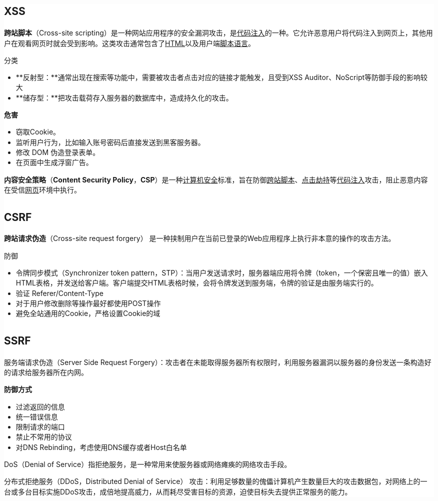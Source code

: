 


## XSS
**跨站脚本**（Cross-site scripting）是一种网站应用程序的安全漏洞攻击，是[代码注入](https://zh.wikipedia.org/wiki/%E4%BB%A3%E7%A2%BC%E6%B3%A8%E5%85%A5)的一种。它允许恶意用户将代码注入到网页上，其他用户在观看网页时就会受到影响。这类攻击通常包含了[HTML](https://zh.wikipedia.org/wiki/HTML)以及用户端[脚本语言](https://zh.wikipedia.org/wiki/%E8%85%B3%E6%9C%AC%E8%AA%9E%E8%A8%80)。

分类

- **反射型：**通常出现在搜索等功能中，需要被攻击者点击对应的链接才能触发，且受到XSS Auditor、NoScript等防御手段的影响较大
- **储存型：**把攻击载荷存入服务器的数据库中，造成持久化的攻击。

**危害**

- 窃取Cookie。
- 监听用户行为，比如输入账号密码后直接发送到黑客服务器。
- 修改 DOM 伪造登录表单。
- 在页面中生成浮窗广告。



**内容安全策略**（**Content Security Policy**，**CSP**）是一种[计算机安全](https://zh.wikipedia.org/wiki/%E8%AE%A1%E7%AE%97%E6%9C%BA%E5%AE%89%E5%85%A8)标准，旨在防御[跨站脚本](https://zh.wikipedia.org/wiki/%E8%B7%A8%E7%AB%99%E8%84%9A%E6%9C%AC)、[点击劫持](https://zh.wikipedia.org/wiki/%E7%82%B9%E5%87%BB%E5%8A%AB%E6%8C%81)等[代码注入](https://zh.wikipedia.org/wiki/%E4%BB%A3%E7%A2%BC%E6%B3%A8%E5%85%A5)攻击，阻止恶意内容在受信[网页](https://zh.wikipedia.org/wiki/%E7%BD%91%E9%A1%B5)环境中执行。


## CSRF
**跨站请求伪造**（Cross-site request forgery） 是一种挟制用户在当前已登录的Web应用程序上执行非本意的操作的攻击方法。

防御

- 令牌同步模式（Synchronizer token pattern，STP）：当用户发送请求时，服务器端应用将令牌（token，一个保密且唯一的值）嵌入HTML表格，并发送给客户端。客户端提交HTML表格时候，会将令牌发送到服务端，令牌的验证是由服务端实行的。
- 验证 Referer/Content-Type
- 对于用户修改删除等操作最好都使用POST操作
- 避免全站通用的Cookie，严格设置Cookie的域


## SSRF
服务端请求伪造（Server Side Request Forgery）：攻击者在未能取得服务器所有权限时，利用服务器漏洞以服务器的身份发送一条构造好的请求给服务器所在内网。

**防御方式**

- 过滤返回的信息
- 统一错误信息
- 限制请求的端口
- 禁止不常用的协议
- 对DNS Rebinding，考虑使用DNS缓存或者Host白名单



DoS（Denial of Service）指拒绝服务，是一种常用来使服务器或网络瘫痪的网络攻击手段。

分布式拒绝服务（DDoS，Distributed Denial of Service） 攻击：利用足够数量的傀儡计算机产生数量巨大的攻击数据包，对网络上的一台或多台目标实施DDoS攻击，成倍地提高威力，从而耗尽受害目标的资源，迫使目标失去提供正常服务的能力。
